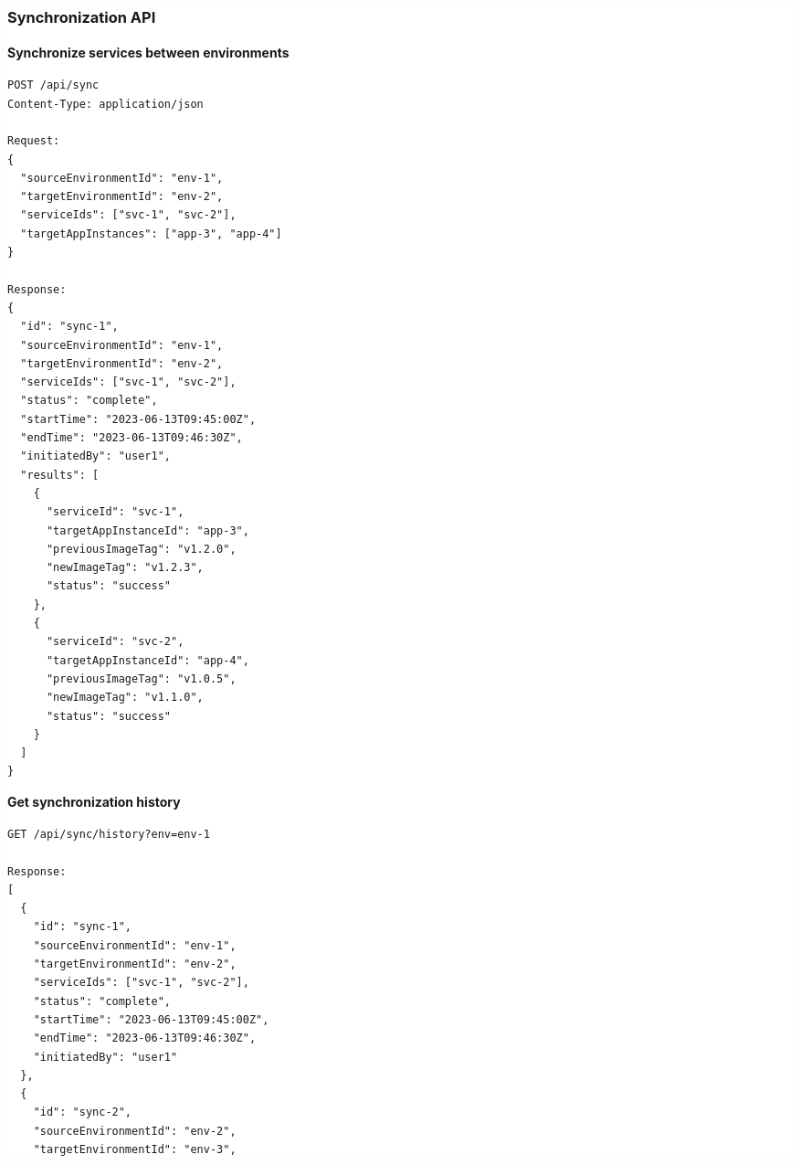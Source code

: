 ### Synchronization API

**Synchronize services between environments**
```
POST /api/sync
Content-Type: application/json

Request:
{
  "sourceEnvironmentId": "env-1",
  "targetEnvironmentId": "env-2",
  "serviceIds": ["svc-1", "svc-2"],
  "targetAppInstances": ["app-3", "app-4"]
}

Response:
{
  "id": "sync-1",
  "sourceEnvironmentId": "env-1",
  "targetEnvironmentId": "env-2",
  "serviceIds": ["svc-1", "svc-2"],
  "status": "complete",
  "startTime": "2023-06-13T09:45:00Z",
  "endTime": "2023-06-13T09:46:30Z",
  "initiatedBy": "user1",
  "results": [
    {
      "serviceId": "svc-1",
      "targetAppInstanceId": "app-3",
      "previousImageTag": "v1.2.0",
      "newImageTag": "v1.2.3",
      "status": "success"
    },
    {
      "serviceId": "svc-2",
      "targetAppInstanceId": "app-4",
      "previousImageTag": "v1.0.5",
      "newImageTag": "v1.1.0",
      "status": "success"
    }
  ]
}
```

**Get synchronization history**
```
GET /api/sync/history?env=env-1

Response:
[
  {
    "id": "sync-1",
    "sourceEnvironmentId": "env-1",
    "targetEnvironmentId": "env-2",
    "serviceIds": ["svc-1", "svc-2"],
    "status": "complete",
    "startTime": "2023-06-13T09:45:00Z",
    "endTime": "2023-06-13T09:46:30Z",
    "initiatedBy": "user1"
  },
  {
    "id": "sync-2",
    "sourceEnvironmentId": "env-2",
    "targetEnvironmentId": "env-3",
```
